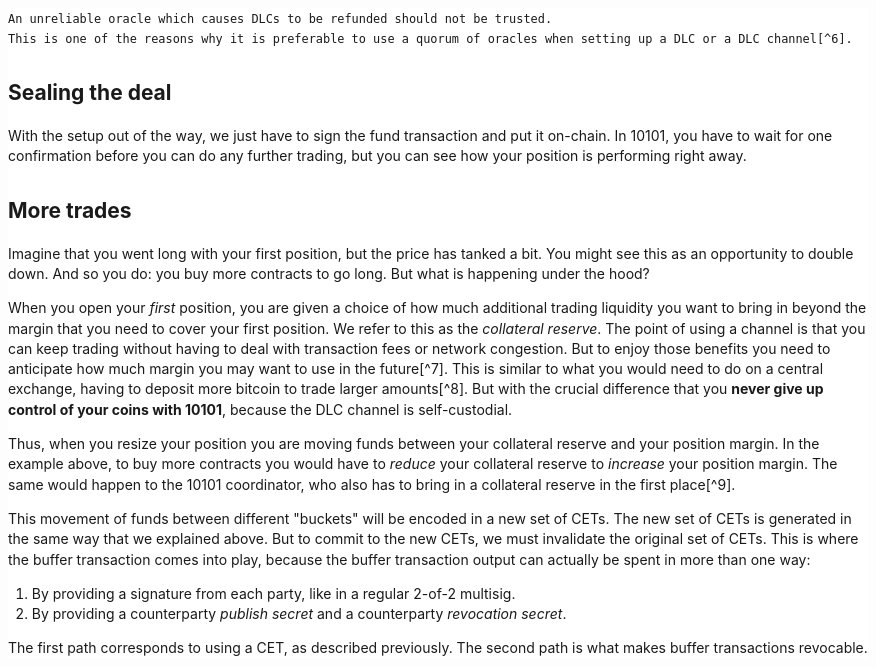    An unreliable oracle which causes DLCs to be refunded should not be trusted.
    This is one of the reasons why it is preferable to use a quorum of oracles when setting up a DLC or a DLC channel[^6].

## Sealing the deal

With the setup out of the way, we just have to sign the fund transaction and put it on-chain.
In 10101, you have to wait for one confirmation before you can do any further trading, but you can see how your position is performing right away.

## More trades

Imagine that you went long with your first position, but the price has tanked a bit.
You might see this as an opportunity to double down.
And so you do: you buy more contracts to go long.
But what is happening under the hood?

When you open your _first_ position, you are given a choice of how much additional trading liquidity you want to bring in beyond the margin that you need to cover your first position.
We refer to this as the _collateral reserve_.
The point of using a channel is that you can keep trading without having to deal with transaction fees or network congestion.
But to enjoy those benefits you need to anticipate how much margin you may want to use in the future[^7].
This is similar to what you would need to do on a central exchange, having to deposit more bitcoin to trade larger amounts[^8].
But with the crucial difference that you **never give up control of your coins with 10101**, because the DLC channel is self-custodial.

Thus, when you resize your position you are moving funds between your collateral reserve and your position margin.
In the example above, to buy more contracts you would have to _reduce_ your collateral reserve to _increase_ your position margin.
The same would happen to the 10101 coordinator, who also has to bring in a collateral reserve in the first place[^9].

This movement of funds between different "buckets" will be encoded in a new set of CETs.
The new set of CETs is generated in the same way that we explained above.
But to commit to the new CETs, we must invalidate the original set of CETs.
This is where the buffer transaction comes into play, because the buffer transaction output can actually be spent in more than one way:

1.  By providing a signature from each party, like in a regular 2-of-2 multisig.
2.  By providing a counterparty _publish secret_ and a counterparty _revocation secret_.

The first path corresponds to using a CET, as described previously.
The second path is what makes buffer transactions revocable.


[^1]: Simply put, a perpetual swap or CFD is a contract where one party (the long party) gets paid if the price of a security goes up, and their counterparty (the short party) gets paid if the price of that security goes down.
[^3]: We are not limited to BTCUSD or perpetual futures, but we are focusing on this at the moment.
[^4]: To learn more about the 10101 coordinator, you can read [another post of ours](https://10101.finance/blog/what-is-the-10101-coordinator).